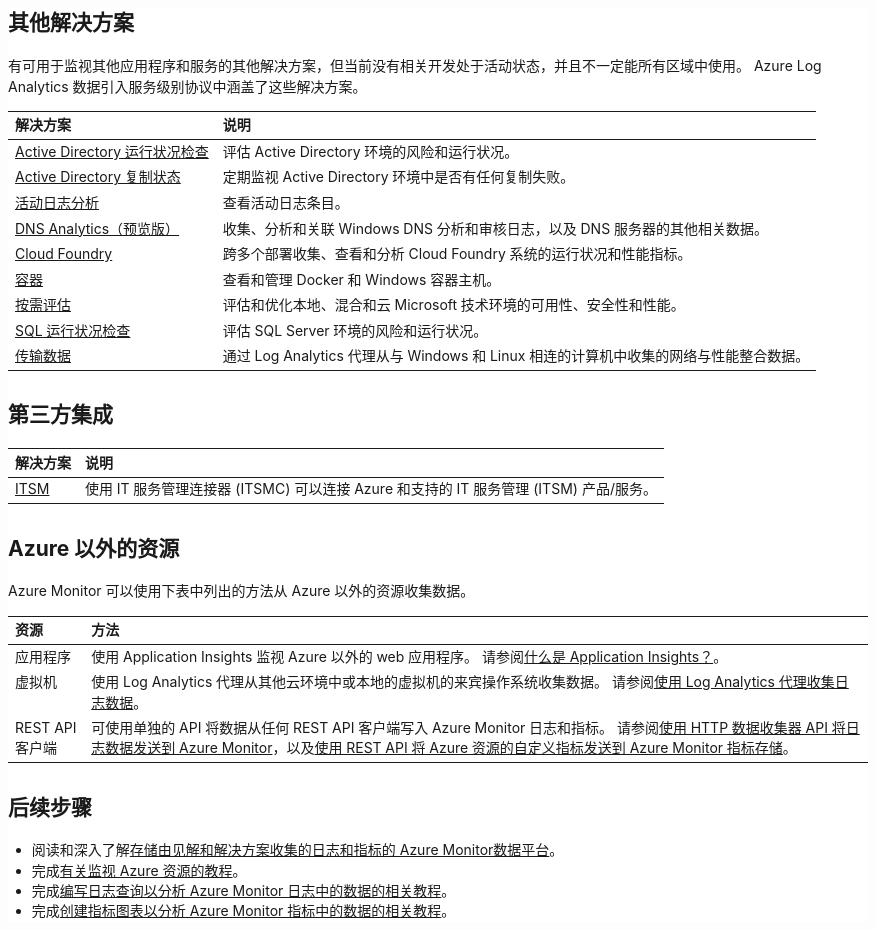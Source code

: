 

## <a name="other-solutions"></a>其他解决方案
有可用于监视其他应用程序和服务的其他解决方案，但当前没有相关开发处于活动状态，并且不一定能所有区域中使用。 Azure Log Analytics 数据引入服务级别协议中涵盖了这些解决方案。

| 解决方案 | 说明 |
|:---|:---|
| [Active Directory 运行状况检查](insights/ad-assessment.md) | 评估 Active Directory 环境的风险和运行状况。 |
| [Active Directory 复制状态](insights/ad-replication-status.md) | 定期监视 Active Directory 环境中是否有任何复制失败。 |
| [活动日志分析](platform/activity-log-view.md#azure-portal) | 查看活动日志条目。 |
| [DNS Analytics（预览版）](insights/dns-analytics.md) | 收集、分析和关联 Windows DNS 分析和审核日志，以及 DNS 服务器的其他相关数据。 |
| [Cloud Foundry](../cloudfoundry/cloudfoundry-oms-nozzle.md) | 跨多个部署收集、查看和分析 Cloud Foundry 系统的运行状况和性能指标。 |
| [容器](insights/containers.md) | 查看和管理 Docker 和 Windows 容器主机。 |
| [按需评估](https://docs.microsoft.com/services-hub/health/getting_started_with_on_demand_assessments) | 评估和优化本地、混合和云 Microsoft 技术环境的可用性、安全性和性能。 |
| [SQL 运行状况检查](insights/sql-assessment.md) | 评估 SQL Server 环境的风险和运行状况。  |
| [传输数据](insights/wire-data.md) | 通过 Log Analytics 代理从与 Windows 和 Linux 相连的计算机中收集的网络与性能整合数据。 |

## <a name="third-party-integration"></a>第三方集成

| 解决方案 | 说明 |
|:---|:---|
| [ITSM](platform/itsmc-overview.md) | 使用 IT 服务管理连接器 (ITSMC) 可以连接 Azure 和支持的 IT 服务管理 (ITSM) 产品/服务。  |


## <a name="resources-outside-of-azure"></a>Azure 以外的资源
Azure Monitor 可以使用下表中列出的方法从 Azure 以外的资源收集数据。

| 资源 | 方法 |
|:---|:---|
| 应用程序 | 使用 Application Insights 监视 Azure 以外的 web 应用程序。 请参阅[什么是 Application Insights？](https://docs.microsoft.com/azure/azure-monitor/app/app-insights-overview)。 |
| 虚拟机 | 使用 Log Analytics 代理从其他云环境中或本地的虚拟机的来宾操作系统收集数据。 请参阅[使用 Log Analytics 代理收集日志数据](platform/log-analytics-agent.md)。 |
| REST API 客户端 | 可使用单独的 API 将数据从任何 REST API 客户端写入 Azure Monitor 日志和指标。 请参阅[使用 HTTP 数据收集器 API 将日志数据发送到 Azure Monitor](platform/data-collector-api.md)，以及[使用 REST API 将 Azure 资源的自定义指标发送到 Azure Monitor 指标存储](platform/metrics-store-custom-rest-api.md)。 |



## <a name="next-steps"></a>后续步骤

- 阅读和深入了解[存储由见解和解决方案收集的日志和指标的 Azure Monitor数据平台](platform/data-platform.md)。
- 完成[有关监视 Azure 资源的教程](learn/tutorial-resource-logs.md)。
- 完成[编写日志查询以分析 Azure Monitor 日志中的数据的相关教程](learn/tutorial-resource-logs.md)。
- 完成[创建指标图表以分析 Azure Monitor 指标中的数据的相关教程](learn/tutorial-metrics-explorer.md)。

 
